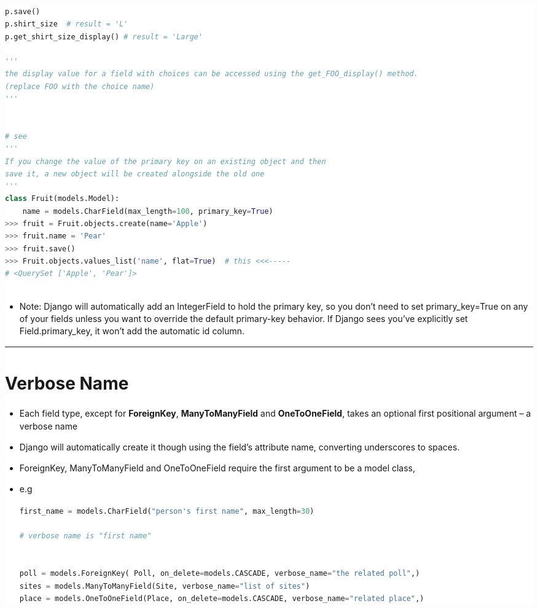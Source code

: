 ```py
p.save()
p.shirt_size  # result = 'L'
p.get_shirt_size_display() # result = 'Large'

'''
the display value for a field with choices can be accessed using the get_FOO_display() method.
(replace FOO with the choice name)
'''


# see
'''
If you change the value of the primary key on an existing object and then
save it, a new object will be created alongside the old one
'''
class Fruit(models.Model):
    name = models.CharField(max_length=100, primary_key=True)
>>> fruit = Fruit.objects.create(name='Apple')
>>> fruit.name = 'Pear'
>>> fruit.save()
>>> Fruit.objects.values_list('name', flat=True)  # this <<<-----
# <QuerySet ['Apple', 'Pear']>



```


- Note: Django will automatically add an IntegerField to hold the primary key, so you don’t need to set primary_key=True on any of your fields
unless you want to override the default primary-key behavior. If Django sees you’ve explicitly set Field.primary_key, it won’t add the automatic id column.

---

# Verbose Name 

- Each field type, except for **ForeignKey**, **ManyToManyField** and **OneToOneField**, takes an optional first positional argument – a verbose name
- Django will automatically create it though using the field’s attribute name, converting underscores to spaces.
- ForeignKey, ManyToManyField and OneToOneField require the first argument to be a model class,
- e.g 

    ```py
    first_name = models.CharField("person's first name", max_length=30)

    # verbose name is "first name"


    poll = models.ForeignKey( Poll, on_delete=models.CASCADE, verbose_name="the related poll",)
    sites = models.ManyToManyField(Site, verbose_name="list of sites")
    place = models.OneToOneField(Place, on_delete=models.CASCADE, verbose_name="related place",)

